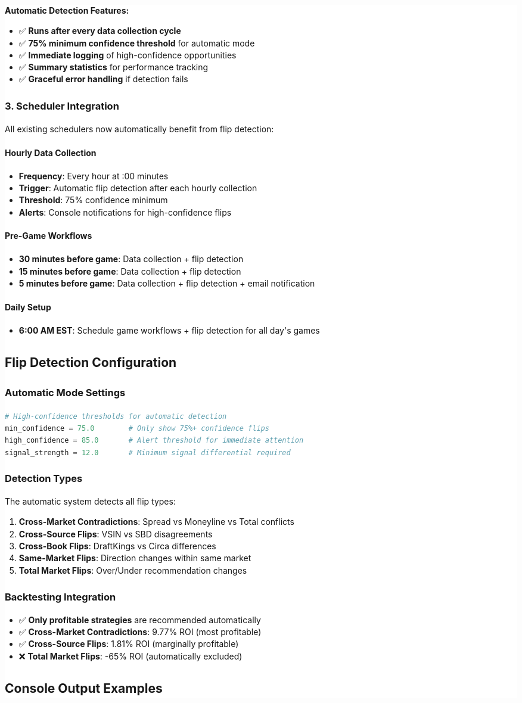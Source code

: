 **Automatic Detection Features:**
- ✅ **Runs after every data collection cycle**
- ✅ **75% minimum confidence threshold** for automatic mode
- ✅ **Immediate logging** of high-confidence opportunities
- ✅ **Summary statistics** for performance tracking
- ✅ **Graceful error handling** if detection fails

### 3. **Scheduler Integration**

All existing schedulers now automatically benefit from flip detection:

#### **Hourly Data Collection**
- **Frequency**: Every hour at :00 minutes
- **Trigger**: Automatic flip detection after each hourly collection
- **Threshold**: 75% confidence minimum
- **Alerts**: Console notifications for high-confidence flips

#### **Pre-Game Workflows**
- **30 minutes before game**: Data collection + flip detection
- **15 minutes before game**: Data collection + flip detection  
- **5 minutes before game**: Data collection + flip detection + email notification

#### **Daily Setup**
- **6:00 AM EST**: Schedule game workflows + flip detection for all day's games

## Flip Detection Configuration

### **Automatic Mode Settings**
```python
# High-confidence thresholds for automatic detection
min_confidence = 75.0        # Only show 75%+ confidence flips
high_confidence = 85.0       # Alert threshold for immediate attention
signal_strength = 12.0       # Minimum signal differential required
```

### **Detection Types**
The automatic system detects all flip types:

1. **Cross-Market Contradictions**: Spread vs Moneyline vs Total conflicts
2. **Cross-Source Flips**: VSIN vs SBD disagreements  
3. **Cross-Book Flips**: DraftKings vs Circa differences
4. **Same-Market Flips**: Direction changes within same market
5. **Total Market Flips**: Over/Under recommendation changes

### **Backtesting Integration**
- ✅ **Only profitable strategies** are recommended automatically
- ✅ **Cross-Market Contradictions**: 9.77% ROI (most profitable)
- ✅ **Cross-Source Flips**: 1.81% ROI (marginally profitable)
- ❌ **Total Market Flips**: -65% ROI (automatically excluded)

## Console Output Examples
